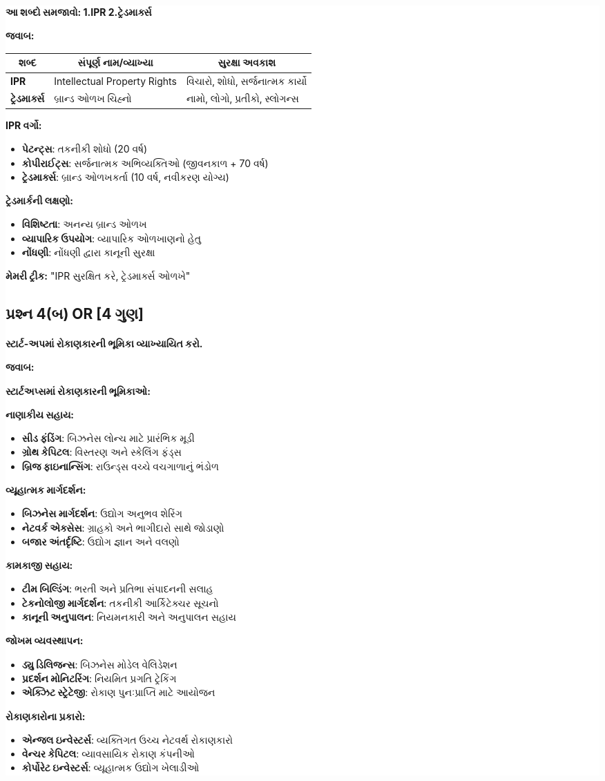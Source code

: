 **આ શબ્દો સમજાવો: 1.IPR 2.ટ્રેડમાર્ક્સ**

**જવાબ:**

| **શબ્દ** | **સંપૂર્ણ નામ/વ્યાખ્યા** | **સુરક્ષા અવકાશ** |
|---------|-------------------------|-------------------|
| **IPR** | Intellectual Property Rights | વિચારો, શોધો, સર્જનાત્મક કાર્યો |
| **ટ્રેડમાર્ક્સ** | બ્રાન્ડ ઓળખ ચિહ્નો | નામો, લોગો, પ્રતીકો, સ્લોગન્સ |

**IPR વર્ગો:**

- **પેટન્ટ્સ**: તકનીકી શોધો (20 વર્ષ)
- **કોપીરાઈટ્સ**: સર્જનાત્મક અભિવ્યક્તિઓ (જીવનકાળ + 70 વર્ષ)
- **ટ્રેડમાર્ક્સ**: બ્રાન્ડ ઓળખકર્તા (10 વર્ષ, નવીકરણ યોગ્ય)

**ટ્રેડમાર્કની લક્ષણો:**

- **વિશિષ્ટતા**: અનન્ય બ્રાન્ડ ઓળખ
- **વ્યાપારિક ઉપયોગ**: વ્યાપારિક ઓળખાણનો હેતુ
- **નોંધણી**: નોંધણી દ્વારા કાનૂની સુરક્ષા

**મેમરી ટ્રીક:** "IPR સુરક્ષિત કરે, ટ્રેડમાર્ક્સ ઓળખે"

## પ્રશ્ન 4(બ) OR [4 ગુણ]

**સ્ટાર્ટ-અપમાં રોકાણકારની ભૂમિકા વ્યાખ્યાયિત કરો.**

**જવાબ:**

**સ્ટાર્ટઅપ્સમાં રોકાણકારની ભૂમિકાઓ:**

**નાણાકીય સહાય:**

- **સીડ ફંડિંગ**: બિઝનેસ લોન્ચ માટે પ્રારંભિક મૂડી
- **ગ્રોથ કેપિટલ**: વિસ્તરણ અને સ્કેલિંગ ફંડ્સ
- **બ્રિજ ફાઇનાન્સિંગ**: રાઉન્ડ્સ વચ્ચે વચગાળાનું ભંડોળ

**વ્યૂહાત્મક માર્ગદર્શન:**

- **બિઝનેસ માર્ગદર્શન**: ઉદ્યોગ અનુભવ શેરિંગ
- **નેટવર્ક એક્સેસ**: ગ્રાહકો અને ભાગીદારો સાથે જોડાણો
- **બજાર અંતર્દૃષ્ટિ**: ઉદ્યોગ જ્ઞાન અને વલણો

**કામકાજી સહાય:**

- **ટીમ બિલ્ડિંગ**: ભરતી અને પ્રતિભા સંપાદનની સલાહ
- **ટેકનોલોજી માર્ગદર્શન**: તકનીકી આર્કિટેક્ચર સૂચનો
- **કાનૂની અનુપાલન**: નિયમનકારી અને અનુપાલન સહાય

**જોખમ વ્યવસ્થાપન:**

- **ડ્યુ ડિલિજન્સ**: બિઝનેસ મોડેલ વેલિડેશન
- **પ્રદર્શન મોનિટરિંગ**: નિયમિત પ્રગતિ ટ્રેકિંગ
- **એક્ઝિટ સ્ટ્રેટેજી**: રોકાણ પુનઃપ્રાપ્તિ માટે આયોજન

**રોકાણકારોના પ્રકારો:**

- **એન્જલ ઇન્વેસ્ટર્સ**: વ્યક્તિગત ઉચ્ચ નેટવર્થ રોકાણકારો
- **વેન્ચર કેપિટલ**: વ્યાવસાયિક રોકાણ કંપનીઓ
- **કોર્પોરેટ ઇન્વેસ્ટર્સ**: વ્યૂહાત્મક ઉદ્યોગ ખેલાડીઓ
